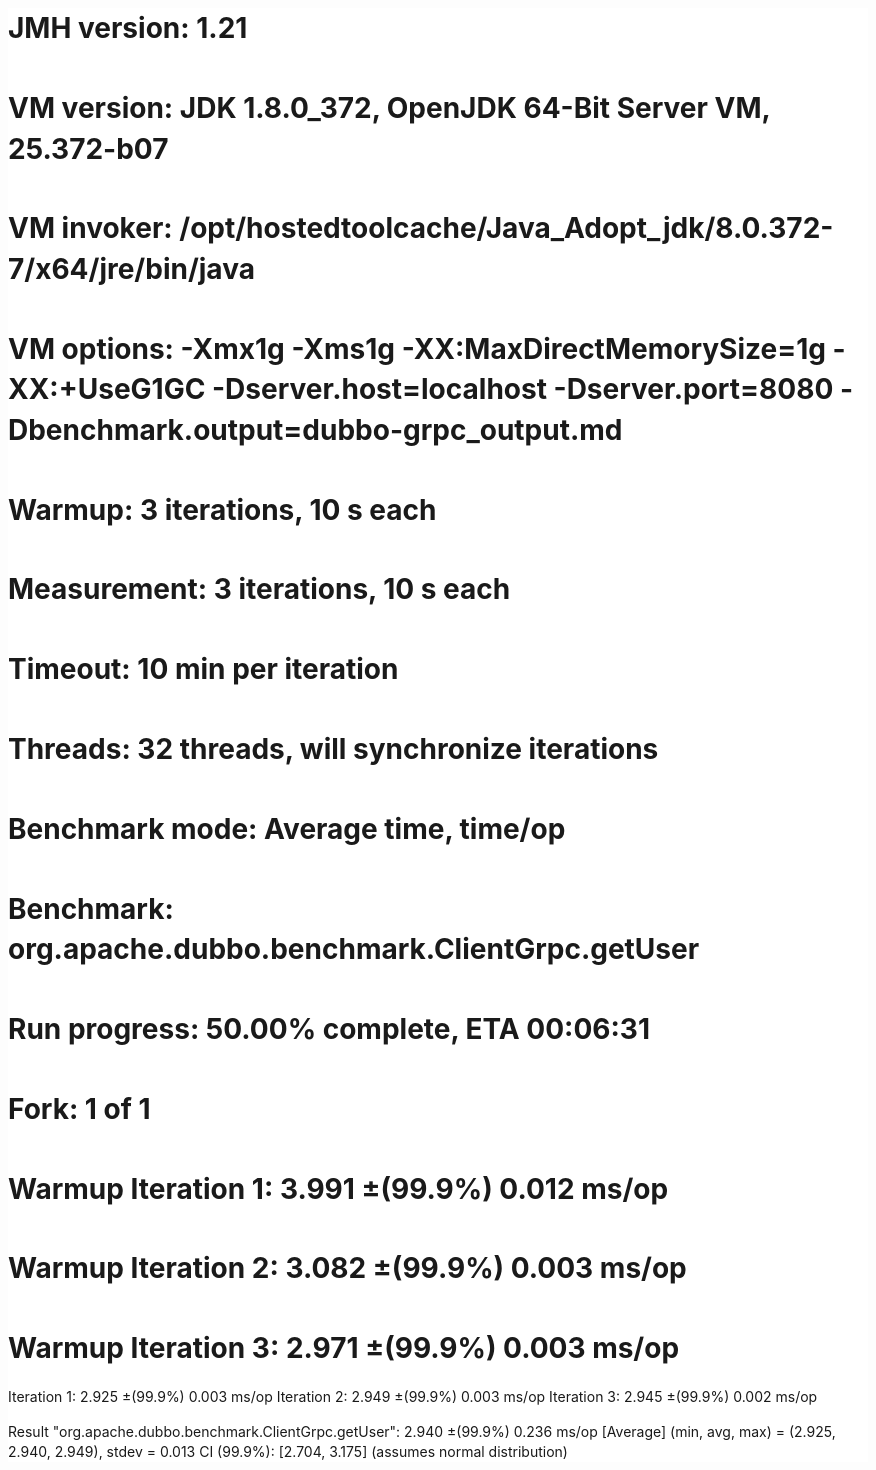 
# JMH version: 1.21
# VM version: JDK 1.8.0_372, OpenJDK 64-Bit Server VM, 25.372-b07
# VM invoker: /opt/hostedtoolcache/Java_Adopt_jdk/8.0.372-7/x64/jre/bin/java
# VM options: -Xmx1g -Xms1g -XX:MaxDirectMemorySize=1g -XX:+UseG1GC -Dserver.host=localhost -Dserver.port=8080 -Dbenchmark.output=dubbo-grpc_output.md
# Warmup: 3 iterations, 10 s each
# Measurement: 3 iterations, 10 s each
# Timeout: 10 min per iteration
# Threads: 32 threads, will synchronize iterations
# Benchmark mode: Average time, time/op
# Benchmark: org.apache.dubbo.benchmark.ClientGrpc.getUser

# Run progress: 50.00% complete, ETA 00:06:31
# Fork: 1 of 1
# Warmup Iteration   1: 3.991 ±(99.9%) 0.012 ms/op
# Warmup Iteration   2: 3.082 ±(99.9%) 0.003 ms/op
# Warmup Iteration   3: 2.971 ±(99.9%) 0.003 ms/op
Iteration   1: 2.925 ±(99.9%) 0.003 ms/op
Iteration   2: 2.949 ±(99.9%) 0.003 ms/op
Iteration   3: 2.945 ±(99.9%) 0.002 ms/op


Result "org.apache.dubbo.benchmark.ClientGrpc.getUser":
  2.940 ±(99.9%) 0.236 ms/op [Average]
  (min, avg, max) = (2.925, 2.940, 2.949), stdev = 0.013
  CI (99.9%): [2.704, 3.175] (assumes normal distribution)
